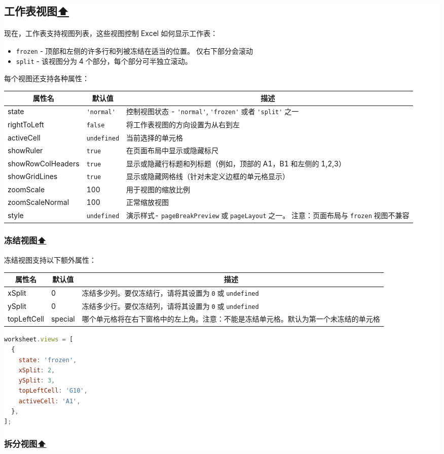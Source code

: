 ## 工作表视图[⬆](#目录)

现在，工作表支持视图列表，这些视图控制 Excel 如何显示工作表：

- `frozen` - 顶部和左侧的许多行和列被冻结在适当的位置。 仅右下部分会滚动
- `split` - 该视图分为 4 个部分，每个部分可半独立滚动。

每个视图还支持各种属性：

| 属性名            | 默认值      | 描述                                                                                     |
| ----------------- | ----------- | ---------------------------------------------------------------------------------------- |
| state             | `'normal'`  | 控制视图状态 - `'normal'`, `'frozen'` 或者 `'split'` 之一                                |
| rightToLeft       | `false`     | 将工作表视图的方向设置为从右到左                                                         |
| activeCell        | `undefined` | 当前选择的单元格                                                                         |
| showRuler         | `true`      | 在页面布局中显示或隐藏标尺                                                               |
| showRowColHeaders | `true`      | 显示或隐藏行标题和列标题（例如，顶部的 A1，B1 和左侧的 1,2,3）                           |
| showGridLines     | `true`      | 显示或隐藏网格线（针对未定义边框的单元格显示）                                           |
| zoomScale         | 100         | 用于视图的缩放比例                                                                       |
| zoomScaleNormal   | 100         | 正常缩放视图                                                                             |
| style             | `undefined` | 演示样式- `pageBreakPreview` 或 `pageLayout` 之一。 注意：页面布局与 `frozen` 视图不兼容 |

### 冻结视图[⬆](#目录)

冻结视图支持以下额外属性：

| 属性名      | 默认值  | 描述                                                                                 |
| ----------- | ------- | ------------------------------------------------------------------------------------ |
| xSplit      | 0       | 冻结多少列。要仅冻结行，请将其设置为 `0` 或 `undefined`                              |
| ySplit      | 0       | 冻结多少行。要仅冻结列，请将其设置为 `0` 或 `undefined`                              |
| topLeftCell | special | 哪个单元格将在右下窗格中的左上角。注意：不能是冻结单元格。默认为第一个未冻结的单元格 |

```javascript
worksheet.views = [
  {
    state: 'frozen',
    xSplit: 2,
    ySplit: 3,
    topLeftCell: 'G10',
    activeCell: 'A1',
  },
];
```

### 拆分视图[⬆](#目录)
